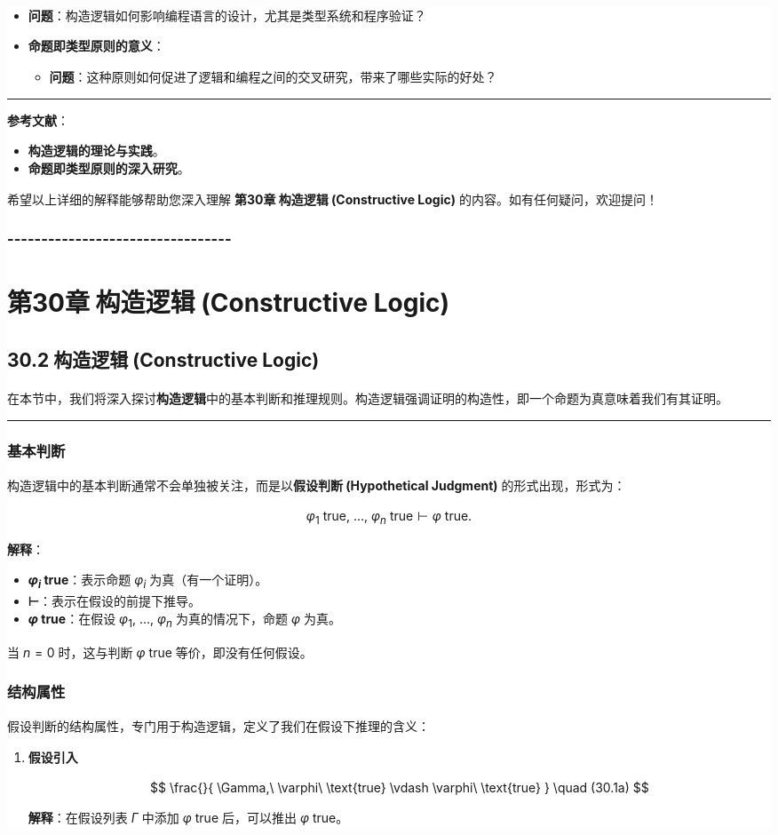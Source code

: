   - **问题**：构造逻辑如何影响编程语言的设计，尤其是类型系统和程序验证？

- **命题即类型原则的意义**：

  - **问题**：这种原则如何促进了逻辑和编程之间的交叉研究，带来了哪些实际的好处？

---

**参考文献**：

- **构造逻辑的理论与实践**。
- **命题即类型原则的深入研究**。

希望以上详细的解释能够帮助您深入理解 **第30章 构造逻辑 (Constructive Logic)** 的内容。如有任何疑问，欢迎提问！

### ---------------------------------

# **第30章 构造逻辑 (Constructive Logic)**

## **30.2 构造逻辑 (Constructive Logic)**

在本节中，我们将深入探讨**构造逻辑**中的基本判断和推理规则。构造逻辑强调证明的构造性，即一个命题为真意味着我们有其证明。

---

### **基本判断**

构造逻辑中的基本判断通常不会单独被关注，而是以**假设判断 (Hypothetical Judgment)** 的形式出现，形式为：

$$
\varphi_1\ \text{true},\ \dots,\ \varphi_n\ \text{true} \vdash \varphi\ \text{true}.
$$

**解释**：

- **$\varphi_i\ \text{true}$**：表示命题 $\varphi_i$ 为真（有一个证明）。
- **$\vdash$**：表示在假设的前提下推导。
- **$\varphi\ \text{true}$**：在假设 $\varphi_1,\ \dots,\ \varphi_n$ 为真的情况下，命题 $\varphi$ 为真。

当 $n = 0$ 时，这与判断 $\varphi\ \text{true}$ 等价，即没有任何假设。

### **结构属性**

假设判断的结构属性，专门用于构造逻辑，定义了我们在假设下推理的含义：

1. **假设引入**

   $$
   \frac{}{
     \Gamma,\ \varphi\ \text{true} \vdash \varphi\ \text{true}
   }
   \quad (30.1a)
   $$

   **解释**：在假设列表 $\Gamma$ 中添加 $\varphi\ \text{true}$ 后，可以推出 $\varphi\ \text{true}$。
